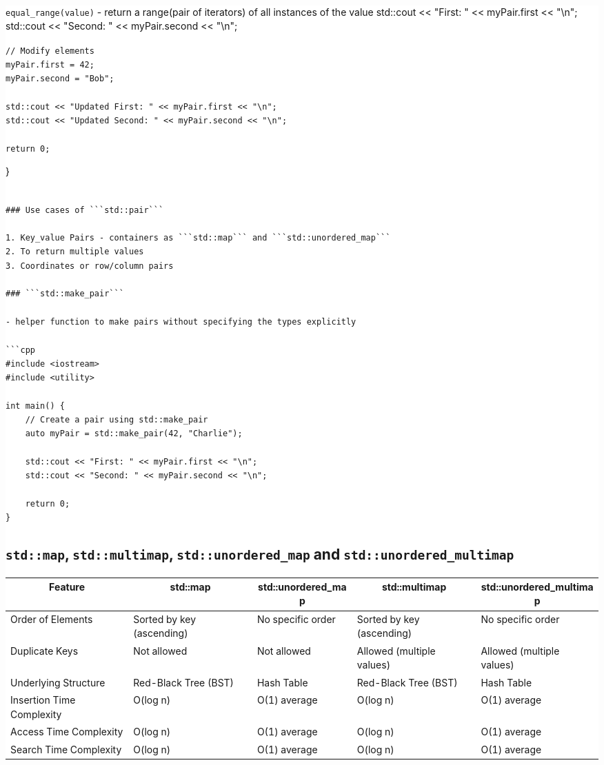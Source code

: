 ```equal_range(value)``` - return a range(pair of iterators) of all instances of the value
    std::cout << "First: " << myPair.first << "\n";
    std::cout << "Second: " << myPair.second << "\n";

    // Modify elements
    myPair.first = 42;
    myPair.second = "Bob";

    std::cout << "Updated First: " << myPair.first << "\n";
    std::cout << "Updated Second: " << myPair.second << "\n";

    return 0;
}
```

### Use cases of ```std::pair```

1. Key_value Pairs - containers as ```std::map``` and ```std::unordered_map```
2. To return multiple values
3. Coordinates or row/column pairs

### ```std::make_pair```

- helper function to make pairs without specifying the types explicitly

```cpp
#include <iostream>
#include <utility>

int main() {
    // Create a pair using std::make_pair
    auto myPair = std::make_pair(42, "Charlie");

    std::cout << "First: " << myPair.first << "\n";
    std::cout << "Second: " << myPair.second << "\n";

    return 0;
}
```

## ```std::map```, ```std::multimap```, ```std::unordered_map``` and ```std::unordered_multimap```

| Feature | std::map | std::unordered_map | std::multimap | std::unordered_multimap |
|-|-|-|-|-|
| Order of Elements | Sorted by key (ascending) | No specific order | Sorted by key (ascending) | No specific order |
| Duplicate Keys | Not allowed | Not allowed | Allowed (multiple values) | Allowed (multiple values) |
| Underlying Structure | Red-Black Tree (BST) | Hash Table | Red-Black Tree (BST) | Hash Table |
| Insertion Time Complexity | O(log n) | O(1) average | O(log n) | O(1) average |
| Access Time Complexity | O(log n) | O(1) average | O(log n) | O(1) average |
| Search Time Complexity | O(log n) | O(1) average | O(log n) | O(1) average |
